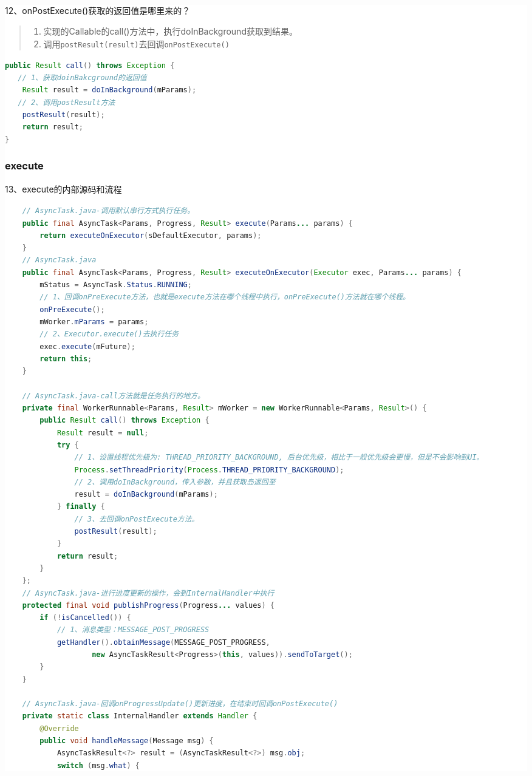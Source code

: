 12、onPostExecute()获取的返回值是哪里来的？
> 1. 实现的Callable的call()方法中，执行doInBackground获取到结果。
> 1. 调用`postResult(result)`去回调`onPostExecute()`
```java
public Result call() throws Exception {
   // 1、获取doinBakcground的返回值
    Result result = doInBackground(mParams);
   // 2、调用postResult方法
    postResult(result);
    return result;
}
```

### execute

13、execute的内部源码和流程
```java
    // AsyncTask.java-调用默认串行方式执行任务。
    public final AsyncTask<Params, Progress, Result> execute(Params... params) {
        return executeOnExecutor(sDefaultExecutor, params);
    }
    // AsyncTask.java
    public final AsyncTask<Params, Progress, Result> executeOnExecutor(Executor exec, Params... params) {
        mStatus = AsyncTask.Status.RUNNING;
        // 1、回调onPreExecute方法，也就是execute方法在哪个线程中执行，onPreExecute()方法就在哪个线程。
        onPreExecute();
        mWorker.mParams = params;
        // 2、Executor.execute()去执行任务
        exec.execute(mFuture);
        return this;
    }

    // AsyncTask.java-call方法就是任务执行的地方。
    private final WorkerRunnable<Params, Result> mWorker = new WorkerRunnable<Params, Result>() {
        public Result call() throws Exception {
            Result result = null;
            try {
                // 1、设置线程优先级为: THREAD_PRIORITY_BACKGROUND, 后台优先级，相比于一般优先级会更慢，但是不会影响到UI。
                Process.setThreadPriority(Process.THREAD_PRIORITY_BACKGROUND);
                // 2、调用doInBackground，传入参数，并且获取岛返回至
                result = doInBackground(mParams);
            } finally {
                // 3、去回调onPostExecute方法。
                postResult(result);
            }
            return result;
        }
    };
    // AsyncTask.java-进行进度更新的操作，会到InternalHandler中执行
    protected final void publishProgress(Progress... values) {
        if (!isCancelled()) {
            // 1、消息类型：MESSAGE_POST_PROGRESS
            getHandler().obtainMessage(MESSAGE_POST_PROGRESS,
                    new AsyncTaskResult<Progress>(this, values)).sendToTarget();
        }
    }

    // AsyncTask.java-回调onProgressUpdate()更新进度，在结束时回调onPostExecute()
    private static class InternalHandler extends Handler {
        @Override
        public void handleMessage(Message msg) {
            AsyncTaskResult<?> result = (AsyncTaskResult<?>) msg.obj;
            switch (msg.what) {
```